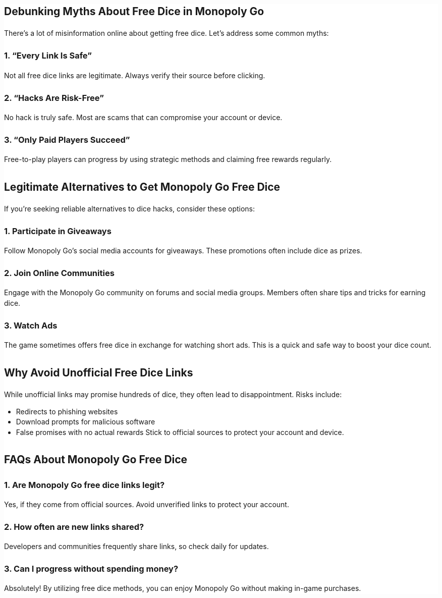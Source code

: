 ## Debunking Myths About Free Dice in Monopoly Go
There’s a lot of misinformation online about getting free dice. Let’s address some common myths:

### 1. “Every Link Is Safe”
Not all free dice links are legitimate. Always verify their source before clicking.

### 2. “Hacks Are Risk-Free”
No hack is truly safe. Most are scams that can compromise your account or device.

### 3. “Only Paid Players Succeed”
Free-to-play players can progress by using strategic methods and claiming free rewards regularly.

## Legitimate Alternatives to Get Monopoly Go Free Dice
If you’re seeking reliable alternatives to dice hacks, consider these options:

### 1. Participate in Giveaways
Follow Monopoly Go’s social media accounts for giveaways. These promotions often include dice as prizes.

### 2. Join Online Communities
Engage with the Monopoly Go community on forums and social media groups. Members often share tips and tricks for earning dice.

### 3. Watch Ads
The game sometimes offers free dice in exchange for watching short ads. This is a quick and safe way to boost your dice count.

## Why Avoid Unofficial Free Dice Links
While unofficial links may promise hundreds of dice, they often lead to disappointment. Risks include:

- Redirects to phishing websites
- Download prompts for malicious software
- False promises with no actual rewards
Stick to official sources to protect your account and device.

## FAQs About Monopoly Go Free Dice
### 1. Are Monopoly Go free dice links legit?
Yes, if they come from official sources. Avoid unverified links to protect your account.

### 2. How often are new links shared?
Developers and communities frequently share links, so check daily for updates.

### 3. Can I progress without spending money?
Absolutely! By utilizing free dice methods, you can enjoy Monopoly Go without making in-game purchases.
